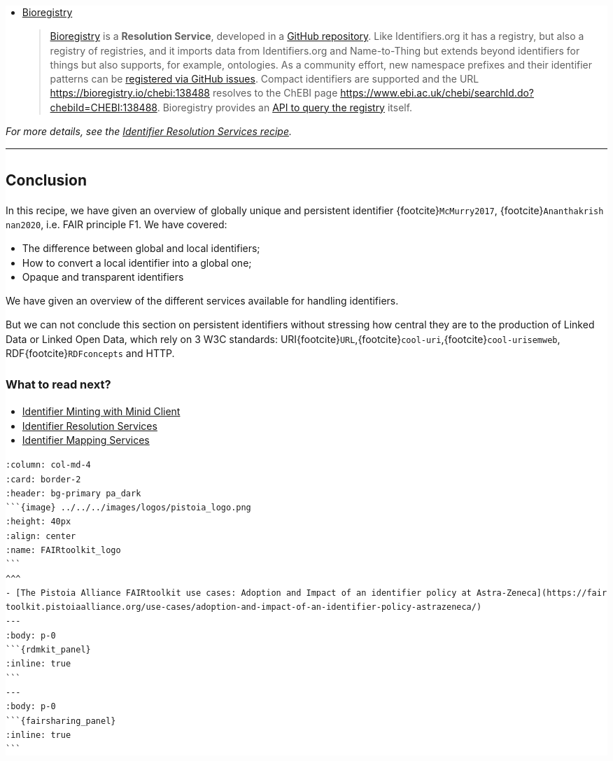 

* [Bioregistry](https://bioregistry.io/)

    > [Bioregistry](https://bioregistry.io/) is a **Resolution Service**, developed in a [GitHub repository](https://github.com/biopragmatics/bioregistry). Like Identifiers.org it has a registry, but also a registry of registries, and it imports data from Identifiers.org and Name-to-Thing but extends beyond identifiers for things but also supports, for example, ontologies. As a community effort, new namespace prefixes and their identifier patterns can be [registered via GitHub issues](https://github.com/biopragmatics/bioregistry/issues/new/choose). Compact identifiers are supported and the URL https://bioregistry.io/chebi:138488 resolves to the ChEBI page https://www.ebi.ac.uk/chebi/searchId.do?chebiId=CHEBI:138488. Bioregistry provides an [API to query the registry](https://bioregistry.io/apidocs/) itself.



*For more details, see the [Identifier Resolution Services recipe](fcb-infra-idres).*

---

## Conclusion

In this recipe, we have given an overview of globally unique and persistent identifier {footcite}`McMurry2017`, {footcite}`Ananthakrishnan2020`, i.e. FAIR principle F1. We have covered:

- The difference between global and local identifiers;
- How to convert a local identifier into a global one;
- Opaque and transparent identifiers

We have given an overview of the different services available for handling identifiers.
 
But we can not conclude this section on persistent identifiers without stressing how central they are to the production of Linked Data or Linked Open Data, which rely on 3 W3C standards: URI{footcite}`URL`,{footcite}`cool-uri`,{footcite}`cool-urisemweb`, RDF{footcite}`RDFconcepts` and HTTP.

### What to read next?

* [Identifier Minting with Minid Client](fcb-find-id-minid)
* [Identifier Resolution Services](fcb-infra-idres)
* [Identifier Mapping Services](fcb-identifier-mapping)

````{panels}
:column: col-md-4
:card: border-2
:header: bg-primary pa_dark
```{image} ../../../images/logos/pistoia_logo.png
:height: 40px
:align: center
:name: FAIRtoolkit_logo
```
^^^
- [The Pistoia Alliance FAIRtoolkit use cases: Adoption and Impact of an identifier policy at Astra-Zeneca](https://fairtoolkit.pistoiaalliance.org/use-cases/adoption-and-impact-of-an-identifier-policy-astrazeneca/)
---
:body: p-0
```{rdmkit_panel}
:inline: true
```
---
:body: p-0
```{fairsharing_panel}
:inline: true
```
````
